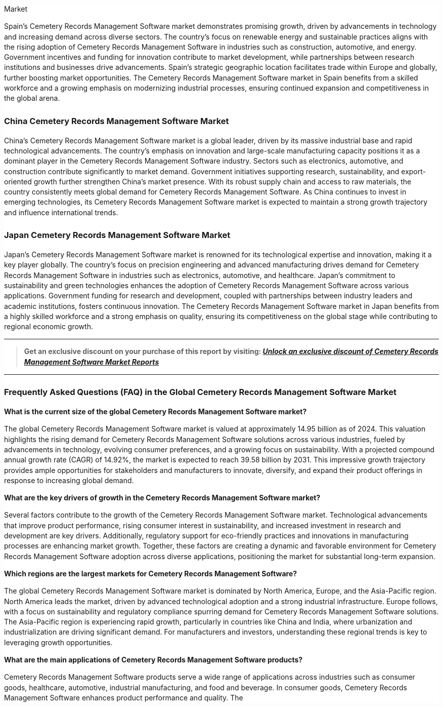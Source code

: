 Market</h3><p>Spain&rsquo;s Cemetery Records Management Software market demonstrates promising growth, driven by advancements in technology and increasing demand across diverse sectors. The country&rsquo;s focus on renewable energy and sustainable practices aligns with the rising adoption of Cemetery Records Management Software in industries such as construction, automotive, and energy. Government incentives and funding for innovation contribute to market development, while partnerships between research institutions and businesses drive advancements. Spain&rsquo;s strategic geographic location facilitates trade within Europe and globally, further boosting market opportunities. The Cemetery Records Management Software market in Spain benefits from a skilled workforce and a growing emphasis on modernizing industrial processes, ensuring continued expansion and competitiveness in the global arena.</p><h3>China Cemetery Records Management Software Market</h3><p>China&rsquo;s Cemetery Records Management Software market is a global leader, driven by its massive industrial base and rapid technological advancements. The country&rsquo;s emphasis on innovation and large-scale manufacturing capacity positions it as a dominant player in the Cemetery Records Management Software industry. Sectors such as electronics, automotive, and construction contribute significantly to market demand. Government initiatives supporting research, sustainability, and export-oriented growth further strengthen China&rsquo;s market presence. With its robust supply chain and access to raw materials, the country consistently meets global demand for Cemetery Records Management Software. As China continues to invest in emerging technologies, its Cemetery Records Management Software market is expected to maintain a strong growth trajectory and influence international trends.</p><h3>Japan Cemetery Records Management Software Market</h3><p>Japan&rsquo;s Cemetery Records Management Software market is renowned for its technological expertise and innovation, making it a key player globally. The country&rsquo;s focus on precision engineering and advanced manufacturing drives demand for Cemetery Records Management Software in industries such as electronics, automotive, and healthcare. Japan&rsquo;s commitment to sustainability and green technologies enhances the adoption of Cemetery Records Management Software across various applications. Government funding for research and development, coupled with partnerships between industry leaders and academic institutions, fosters continuous innovation. The Cemetery Records Management Software market in Japan benefits from a highly skilled workforce and a strong emphasis on quality, ensuring its competitiveness on the global stage while contributing to regional economic growth.</p><hr /><blockquote><p><strong>Get an exclusive discount on your purchase of this report by visiting: <em><a href="://marketresearchpulse.com/ask-for-discount/95649?utm_source=Github&amp;utm_medium=022">Unlock an exclusive discount of Cemetery Records Management Software Market Reports</a></em>&nbsp;</strong></p></blockquote><hr /><h3>Frequently Asked Questions (FAQ) in the Global Cemetery Records Management Software Market</h3><p><strong>What is the current size of the global Cemetery Records Management Software market?</strong></p><p>The global Cemetery Records Management Software market is valued at approximately 14.95 billion as of 2024. This valuation highlights the rising demand for Cemetery Records Management Software solutions across various industries, fueled by advancements in technology, evolving consumer preferences, and a growing focus on sustainability. With a projected compound annual growth rate (CAGR) of 14.92%, the market is expected to reach 39.58 billion by 2031. This impressive growth trajectory provides ample opportunities for stakeholders and manufacturers to innovate, diversify, and expand their product offerings in response to increasing global demand.</p><p><strong>What are the key drivers of growth in the Cemetery Records Management Software market?</strong></p><p>Several factors contribute to the growth of the Cemetery Records Management Software market. Technological advancements that improve product performance, rising consumer interest in sustainability, and increased investment in research and development are key drivers. Additionally, regulatory support for eco-friendly practices and innovations in manufacturing processes are enhancing market growth. Together, these factors are creating a dynamic and favorable environment for Cemetery Records Management Software adoption across diverse applications, positioning the market for substantial long-term expansion.</p><p><strong>Which regions are the largest markets for Cemetery Records Management Software?</strong></p><p>The global Cemetery Records Management Software market is dominated by North America, Europe, and the Asia-Pacific region. North America leads the market, driven by advanced technological adoption and a strong industrial infrastructure. Europe follows, with a focus on sustainability and regulatory compliance spurring demand for Cemetery Records Management Software solutions. The Asia-Pacific region is experiencing rapid growth, particularly in countries like China and India, where urbanization and industrialization are driving significant demand. For manufacturers and investors, understanding these regional trends is key to leveraging growth opportunities.</p><p><strong>What are the main applications of Cemetery Records Management Software products?</strong></p><p>Cemetery Records Management Software products serve a wide range of applications across industries such as consumer goods, healthcare, automotive, industrial manufacturing, and food and beverage. In consumer goods, Cemetery Records Management Software enhances product performance and quality. The